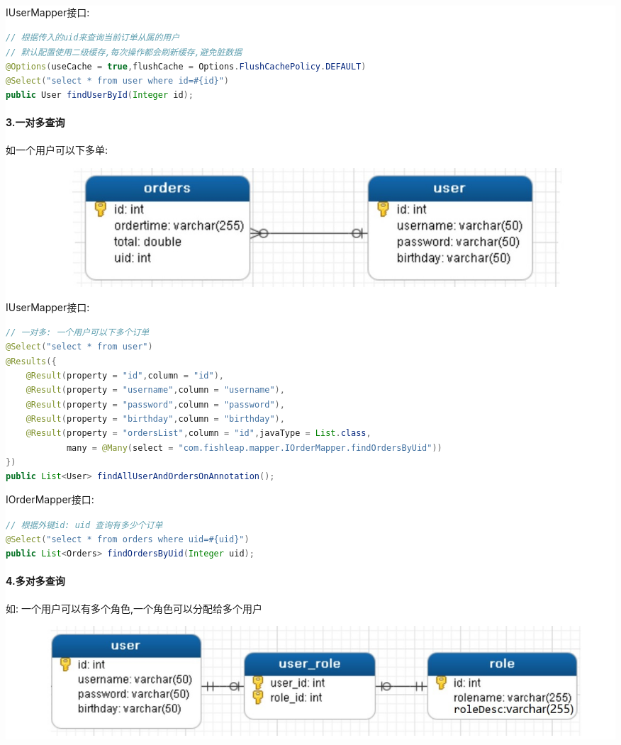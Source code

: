 IUserMapper接口:

```java
// 根据传入的uid来查询当前订单从属的用户
// 默认配置使用二级缓存,每次操作都会刷新缓存,避免脏数据
@Options(useCache = true,flushCache = Options.FlushCachePolicy.DEFAULT)
@Select("select * from user where id=#{id}")
public User findUserById(Integer id);
```

#### 3.一对多查询

如一个用户可以下多单:

![mybatis04](../../../media/pictures/mybatis04.jpg)

IUserMapper接口:

```java
// 一对多: 一个用户可以下多个订单
@Select("select * from user")
@Results({
    @Result(property = "id",column = "id"),
    @Result(property = "username",column = "username"),
    @Result(property = "password",column = "password"),
    @Result(property = "birthday",column = "birthday"),
    @Result(property = "ordersList",column = "id",javaType = List.class,
            many = @Many(select = "com.fishleap.mapper.IOrderMapper.findOrdersByUid"))
})
public List<User> findAllUserAndOrdersOnAnnotation();
```

IOrderMapper接口:

```java
// 根据外键id: uid 查询有多少个订单
@Select("select * from orders where uid=#{uid}")
public List<Orders> findOrdersByUid(Integer uid);
```

#### 4.多对多查询

如: 一个用户可以有多个角色,一个角色可以分配给多个用户

![mybatis05](../../../media/pictures/mybatis05.jpg)
